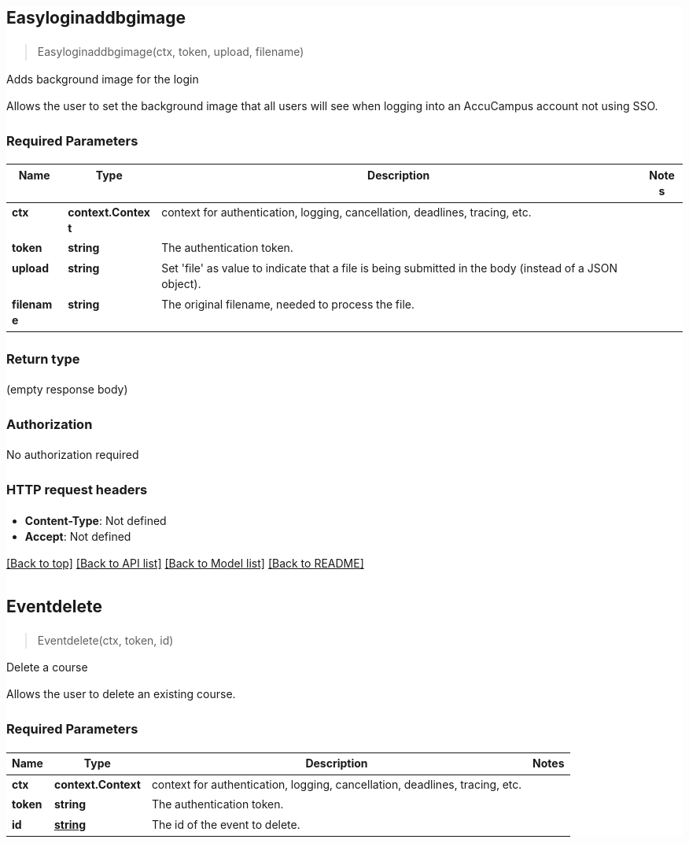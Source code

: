 
## Easyloginaddbgimage

> Easyloginaddbgimage(ctx, token, upload, filename)

Adds background image for the login

Allows the user to set the background image that all users will see when logging into an AccuCampus account not using SSO.

### Required Parameters


Name | Type | Description  | Notes
------------- | ------------- | ------------- | -------------
**ctx** | **context.Context** | context for authentication, logging, cancellation, deadlines, tracing, etc.
**token** | **string**| The authentication token. | 
**upload** | **string**| Set &#39;file&#39; as value to indicate that a file is being submitted in the body (instead of a JSON object). | 
**filename** | **string**| The original filename, needed to process the file. | 

### Return type

 (empty response body)

### Authorization

No authorization required

### HTTP request headers

- **Content-Type**: Not defined
- **Accept**: Not defined

[[Back to top]](#) [[Back to API list]](../README.md#documentation-for-api-endpoints)
[[Back to Model list]](../README.md#documentation-for-models)
[[Back to README]](../README.md)


## Eventdelete

> Eventdelete(ctx, token, id)

Delete a course

Allows the user to delete an existing course.

### Required Parameters


Name | Type | Description  | Notes
------------- | ------------- | ------------- | -------------
**ctx** | **context.Context** | context for authentication, logging, cancellation, deadlines, tracing, etc.
**token** | **string**| The authentication token. | 
**id** | [**string**](.md)| The id of the event to delete. | 

